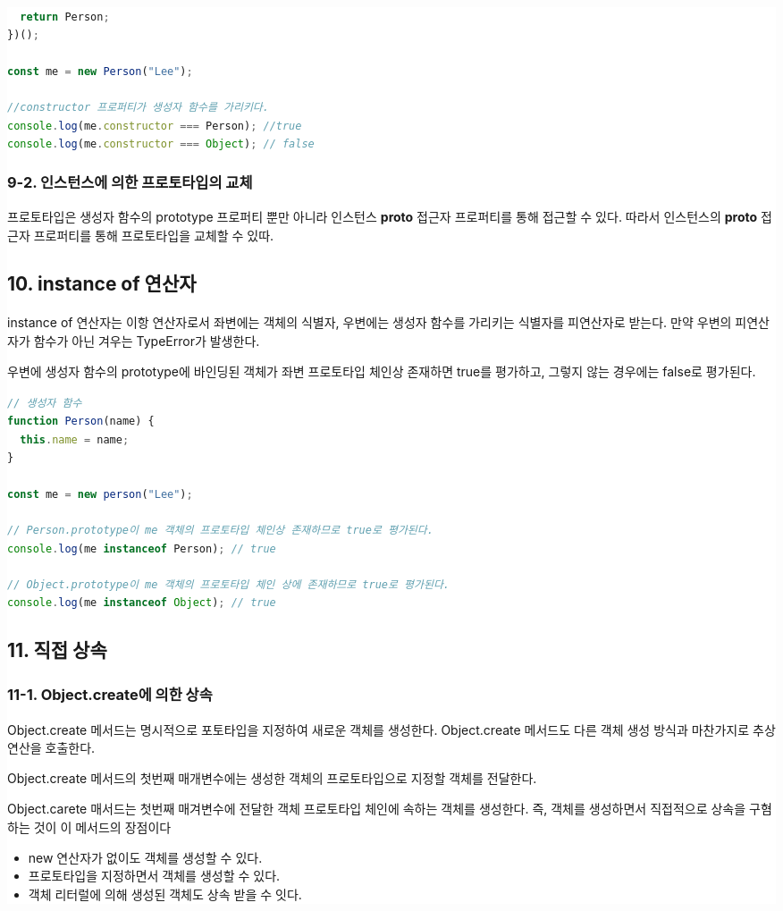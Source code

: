 ```javascript
  return Person;
})();

const me = new Person("Lee");

//constructor 프로퍼티가 생성자 함수를 가리키다.
console.log(me.constructor === Person); //true
console.log(me.constructor === Object); // false
```

### 9-2. 인스턴스에 의한 프로토타입의 교체

프로토타입은 생성자 함수의 prototype 프로퍼티 뿐만 아니라 인스턴스 **proto** 접근자 프로퍼티를 통해 접근할 수 있다. 따라서 인스턴스의 **proto** 접근자 프로퍼티를 통해 프로토타입을 교체할 수 있따.

## 10. instance of 연산자

instance of 연산자는 이항 연산자로서 좌변에는 객체의 식별자, 우변에는 생성자 함수를 가리키는 식별자를 피연산자로 받는다. 만약 우변의 피연산자가 함수가 아닌 겨우는 TypeError가 발생한다.

우변에 생성자 함수의 prototype에 바인딩된 객체가 좌변 프로토타입 체인상 존재하면 true를 평가하고, 그렇지 않는 경우에는 false로 평가된다.

```javascript
// 생성자 함수
function Person(name) {
  this.name = name;
}

const me = new person("Lee");

// Person.prototype이 me 객체의 프로토타입 체인상 존재하므로 true로 평가된다.
console.log(me instanceof Person); // true

// Object.prototype이 me 객체의 프로토타입 체인 상에 존재하므로 true로 평가된다.
console.log(me instanceof Object); // true
```

## 11. 직접 상속

### 11-1. Object.create에 의한 상속

Object.create 메서드는 명시적으로 포토타입을 지정하여 새로운 객체를 생성한다. Object.create 메서드도 다른 객체 생성 방식과 마찬가지로 추상 연산을 호출한다.

Object.create 메서드의 첫번째 매개변수에는 생성한 객체의 프로토타입으로 지정할 객체를 전달한다.

Object.carete 매서드는 첫번째 매겨변수에 전달한 객체 프로토타입 체인에 속하는 객체를 생성한다. 즉, 객체를 생성하면서 직접적으로 상속을 구혐하는 것이 이 메서드의 장점이다

- new 연산자가 없이도 객체를 생성할 수 있다.
- 프로토타입을 지정하면서 객체를 생성할 수 있다.
- 객체 리터럴에 의해 생성된 객체도 상속 받을 수 잇다.
